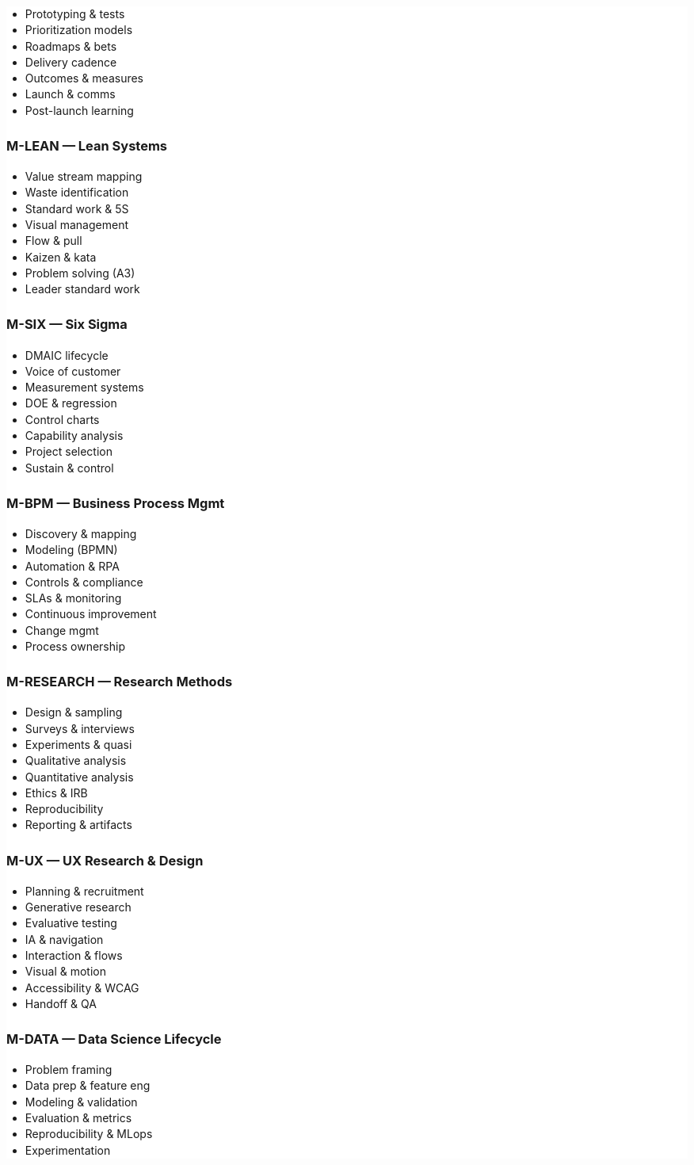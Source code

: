 - Prototyping & tests
- Prioritization models
- Roadmaps & bets
- Delivery cadence
- Outcomes & measures
- Launch & comms
- Post-launch learning
### M-LEAN — Lean Systems
- Value stream mapping
- Waste identification
- Standard work & 5S
- Visual management
- Flow & pull
- Kaizen & kata
- Problem solving (A3)
- Leader standard work
### M-SIX — Six Sigma
- DMAIC lifecycle
- Voice of customer
- Measurement systems
- DOE & regression
- Control charts
- Capability analysis
- Project selection
- Sustain & control
### M-BPM — Business Process Mgmt
- Discovery & mapping
- Modeling (BPMN)
- Automation & RPA
- Controls & compliance
- SLAs & monitoring
- Continuous improvement
- Change mgmt
- Process ownership
### M-RESEARCH — Research Methods
- Design & sampling
- Surveys & interviews
- Experiments & quasi
- Qualitative analysis
- Quantitative analysis
- Ethics & IRB
- Reproducibility
- Reporting & artifacts
### M-UX — UX Research & Design
- Planning & recruitment
- Generative research
- Evaluative testing
- IA & navigation
- Interaction & flows
- Visual & motion
- Accessibility & WCAG
- Handoff & QA
### M-DATA — Data Science Lifecycle
- Problem framing
- Data prep & feature eng
- Modeling & validation
- Evaluation & metrics
- Reproducibility & MLops
- Experimentation